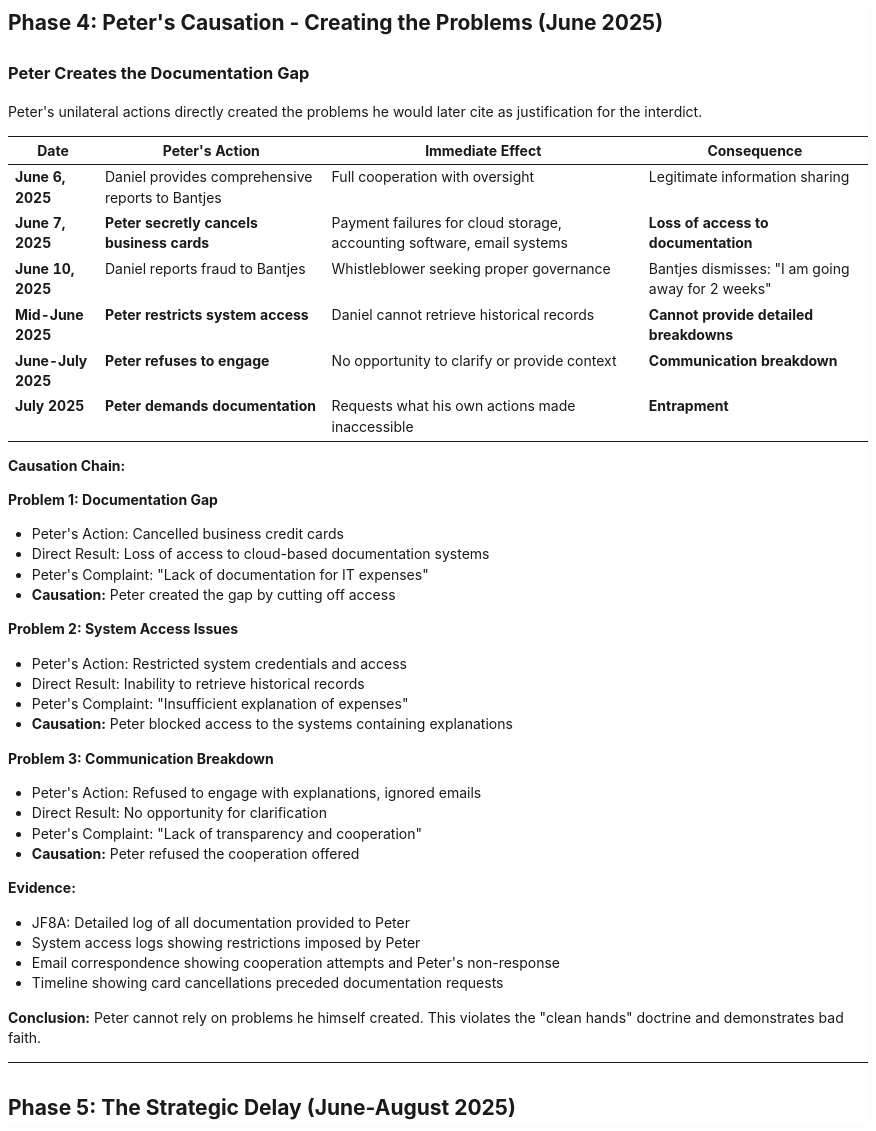 
## Phase 4: Peter's Causation - Creating the Problems (June 2025)

### Peter Creates the Documentation Gap

Peter's unilateral actions directly created the problems he would later cite as justification for the interdict.

| Date | Peter's Action | Immediate Effect | Consequence |
|------|----------------|------------------|-------------|
| **June 6, 2025** | Daniel provides comprehensive reports to Bantjes | Full cooperation with oversight | Legitimate information sharing |
| **June 7, 2025** | **Peter secretly cancels business cards** | Payment failures for cloud storage, accounting software, email systems | **Loss of access to documentation** |
| **June 10, 2025** | Daniel reports fraud to Bantjes | Whistleblower seeking proper governance | Bantjes dismisses: "I am going away for 2 weeks" |
| **Mid-June 2025** | **Peter restricts system access** | Daniel cannot retrieve historical records | **Cannot provide detailed breakdowns** |
| **June-July 2025** | **Peter refuses to engage** | No opportunity to clarify or provide context | **Communication breakdown** |
| **July 2025** | **Peter demands documentation** | Requests what his own actions made inaccessible | **Entrapment** |

**Causation Chain:**

**Problem 1: Documentation Gap**
- Peter's Action: Cancelled business credit cards
- Direct Result: Loss of access to cloud-based documentation systems
- Peter's Complaint: "Lack of documentation for IT expenses"
- **Causation:** Peter created the gap by cutting off access

**Problem 2: System Access Issues**
- Peter's Action: Restricted system credentials and access
- Direct Result: Inability to retrieve historical records
- Peter's Complaint: "Insufficient explanation of expenses"
- **Causation:** Peter blocked access to the systems containing explanations

**Problem 3: Communication Breakdown**
- Peter's Action: Refused to engage with explanations, ignored emails
- Direct Result: No opportunity for clarification
- Peter's Complaint: "Lack of transparency and cooperation"
- **Causation:** Peter refused the cooperation offered

**Evidence:**
- JF8A: Detailed log of all documentation provided to Peter
- System access logs showing restrictions imposed by Peter
- Email correspondence showing cooperation attempts and Peter's non-response
- Timeline showing card cancellations preceded documentation requests

**Conclusion:** Peter cannot rely on problems he himself created. This violates the "clean hands" doctrine and demonstrates bad faith.

---

## Phase 5: The Strategic Delay (June-August 2025)
